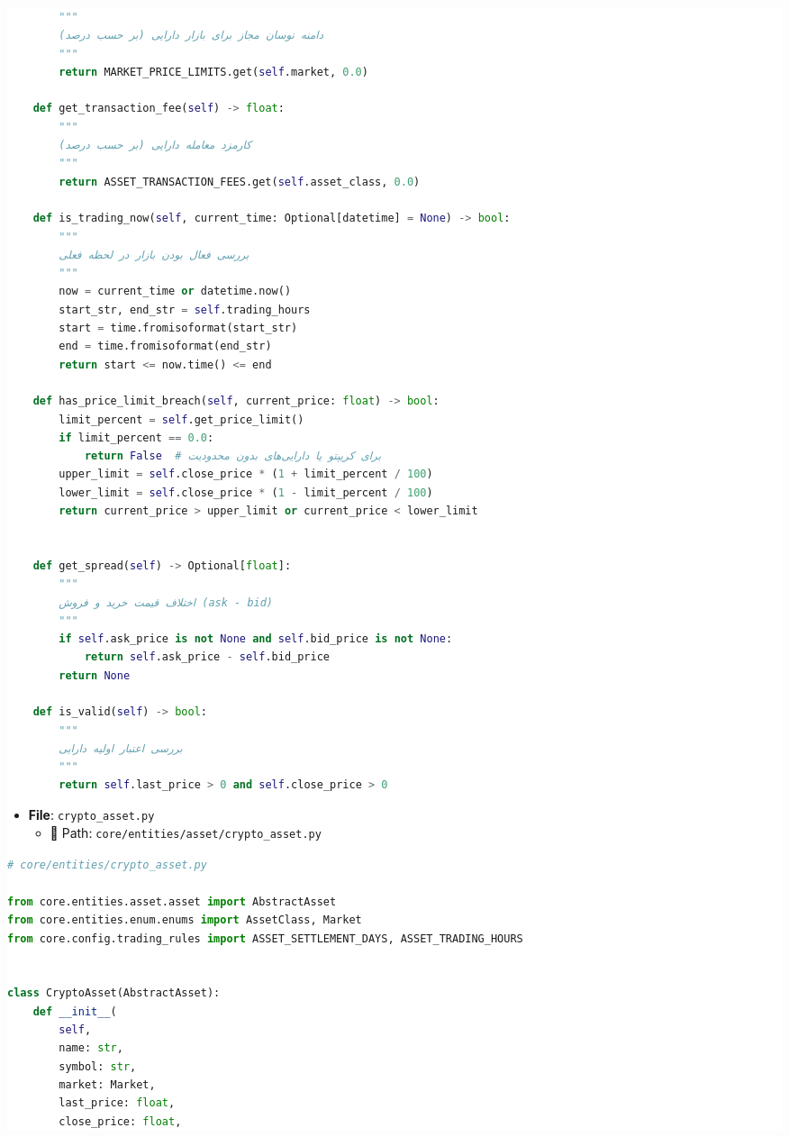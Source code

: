 ```python
        """
        دامنه نوسان مجاز برای بازار دارایی (بر حسب درصد)
        """
        return MARKET_PRICE_LIMITS.get(self.market, 0.0)

    def get_transaction_fee(self) -> float:
        """
        کارمزد معامله دارایی (بر حسب درصد)
        """
        return ASSET_TRANSACTION_FEES.get(self.asset_class, 0.0)

    def is_trading_now(self, current_time: Optional[datetime] = None) -> bool:
        """
        بررسی فعال بودن بازار در لحظه فعلی
        """
        now = current_time or datetime.now()
        start_str, end_str = self.trading_hours
        start = time.fromisoformat(start_str)
        end = time.fromisoformat(end_str)
        return start <= now.time() <= end

    def has_price_limit_breach(self, current_price: float) -> bool:
        limit_percent = self.get_price_limit()
        if limit_percent == 0.0:
            return False  # برای کریپتو یا دارایی‌های بدون محدودیت
        upper_limit = self.close_price * (1 + limit_percent / 100)
        lower_limit = self.close_price * (1 - limit_percent / 100)
        return current_price > upper_limit or current_price < lower_limit


    def get_spread(self) -> Optional[float]:
        """
        اختلاف قیمت خرید و فروش (ask - bid)
        """
        if self.ask_price is not None and self.bid_price is not None:
            return self.ask_price - self.bid_price
        return None

    def is_valid(self) -> bool:
        """
        بررسی اعتبار اولیه دارایی
        """
        return self.last_price > 0 and self.close_price > 0
```

- **File**: `crypto_asset.py`
  - 📍 Path: `core/entities/asset/crypto_asset.py`

```python
# core/entities/crypto_asset.py

from core.entities.asset.asset import AbstractAsset
from core.entities.enum.enums import AssetClass, Market
from core.config.trading_rules import ASSET_SETTLEMENT_DAYS, ASSET_TRADING_HOURS


class CryptoAsset(AbstractAsset):
    def __init__(
        self,
        name: str,
        symbol: str,
        market: Market,
        last_price: float,
        close_price: float,
```